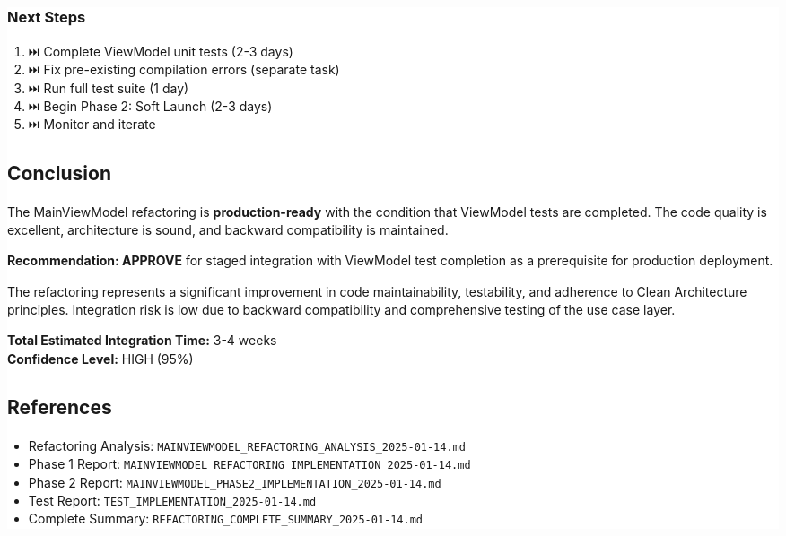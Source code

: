 ### Next Steps

1. ⏭️ Complete ViewModel unit tests (2-3 days)
2. ⏭️ Fix pre-existing compilation errors (separate task)
3. ⏭️ Run full test suite (1 day)
4. ⏭️ Begin Phase 2: Soft Launch (2-3 days)
5. ⏭️ Monitor and iterate

## Conclusion

The MainViewModel refactoring is **production-ready** with the condition that ViewModel tests are completed. The code
quality is excellent, architecture is sound, and backward compatibility is maintained.

**Recommendation: APPROVE** for staged integration with ViewModel test completion as a prerequisite for production
deployment.

The refactoring represents a significant improvement in code maintainability, testability, and adherence to Clean
Architecture principles. Integration risk is low due to backward compatibility and comprehensive testing of the use case
layer.

**Total Estimated Integration Time:** 3-4 weeks  
**Confidence Level:** HIGH (95%)

## References

- Refactoring Analysis: `MAINVIEWMODEL_REFACTORING_ANALYSIS_2025-01-14.md`
- Phase 1 Report: `MAINVIEWMODEL_REFACTORING_IMPLEMENTATION_2025-01-14.md`
- Phase 2 Report: `MAINVIEWMODEL_PHASE2_IMPLEMENTATION_2025-01-14.md`
- Test Report: `TEST_IMPLEMENTATION_2025-01-14.md`
- Complete Summary: `REFACTORING_COMPLETE_SUMMARY_2025-01-14.md`
